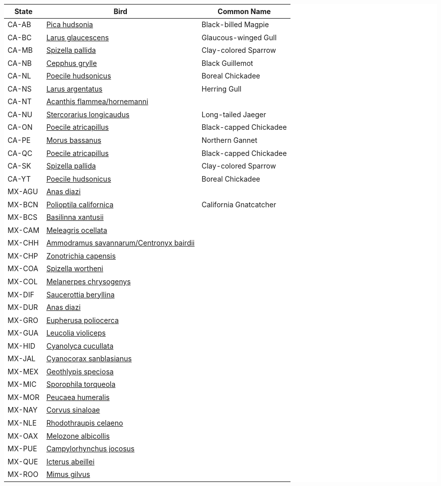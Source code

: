 | State | Bird | Common Name |
|---|---|---|
| CA-AB | [Pica hudsonia](https://en.wikipedia.org/wiki/Pica_hudsonia) | Black-billed Magpie |
| CA-BC | [Larus glaucescens](https://en.wikipedia.org/wiki/Larus_glaucescens) | Glaucous-winged Gull |
| CA-MB | [Spizella pallida](https://en.wikipedia.org/wiki/Spizella_pallida) | Clay-colored Sparrow |
| CA-NB | [Cepphus grylle](https://en.wikipedia.org/wiki/Cepphus_grylle) | Black Guillemot |
| CA-NL | [Poecile hudsonicus](https://en.wikipedia.org/wiki/Poecile_hudsonicus) | Boreal Chickadee |
| CA-NS | [Larus argentatus](https://en.wikipedia.org/wiki/Larus_argentatus) | Herring Gull |
| CA-NT | [Acanthis flammea/hornemanni](https://en.wikipedia.org/wiki/Acanthis_flammea/hornemanni) |  |
| CA-NU | [Stercorarius longicaudus](https://en.wikipedia.org/wiki/Stercorarius_longicaudus) | Long-tailed Jaeger |
| CA-ON | [Poecile atricapillus](https://en.wikipedia.org/wiki/Poecile_atricapillus) | Black-capped Chickadee |
| CA-PE | [Morus bassanus](https://en.wikipedia.org/wiki/Morus_bassanus) | Northern Gannet |
| CA-QC | [Poecile atricapillus](https://en.wikipedia.org/wiki/Poecile_atricapillus) | Black-capped Chickadee |
| CA-SK | [Spizella pallida](https://en.wikipedia.org/wiki/Spizella_pallida) | Clay-colored Sparrow |
| CA-YT | [Poecile hudsonicus](https://en.wikipedia.org/wiki/Poecile_hudsonicus) | Boreal Chickadee |
| MX-AGU | [Anas diazi](https://en.wikipedia.org/wiki/Anas_diazi) |  |
| MX-BCN | [Polioptila californica](https://en.wikipedia.org/wiki/Polioptila_californica) | California Gnatcatcher |
| MX-BCS | [Basilinna xantusii](https://en.wikipedia.org/wiki/Basilinna_xantusii) |  |
| MX-CAM | [Meleagris ocellata](https://en.wikipedia.org/wiki/Meleagris_ocellata) |  |
| MX-CHH | [Ammodramus savannarum/Centronyx bairdii](https://en.wikipedia.org/wiki/Ammodramus_savannarum/Centronyx_bairdii) |  |
| MX-CHP | [Zonotrichia capensis](https://en.wikipedia.org/wiki/Zonotrichia_capensis) |  |
| MX-COA | [Spizella wortheni](https://en.wikipedia.org/wiki/Spizella_wortheni) |  |
| MX-COL | [Melanerpes chrysogenys](https://en.wikipedia.org/wiki/Melanerpes_chrysogenys) |  |
| MX-DIF | [Saucerottia beryllina](https://en.wikipedia.org/wiki/Saucerottia_beryllina) |  |
| MX-DUR | [Anas diazi](https://en.wikipedia.org/wiki/Anas_diazi) |  |
| MX-GRO | [Eupherusa poliocerca](https://en.wikipedia.org/wiki/Eupherusa_poliocerca) |  |
| MX-GUA | [Leucolia violiceps](https://en.wikipedia.org/wiki/Leucolia_violiceps) |  |
| MX-HID | [Cyanolyca cucullata](https://en.wikipedia.org/wiki/Cyanolyca_cucullata) |  |
| MX-JAL | [Cyanocorax sanblasianus](https://en.wikipedia.org/wiki/Cyanocorax_sanblasianus) |  |
| MX-MEX | [Geothlypis speciosa](https://en.wikipedia.org/wiki/Geothlypis_speciosa) |  |
| MX-MIC | [Sporophila torqueola](https://en.wikipedia.org/wiki/Sporophila_torqueola) |  |
| MX-MOR | [Peucaea humeralis](https://en.wikipedia.org/wiki/Peucaea_humeralis) |  |
| MX-NAY | [Corvus sinaloae](https://en.wikipedia.org/wiki/Corvus_sinaloae) |  |
| MX-NLE | [Rhodothraupis celaeno](https://en.wikipedia.org/wiki/Rhodothraupis_celaeno) |  |
| MX-OAX | [Melozone albicollis](https://en.wikipedia.org/wiki/Melozone_albicollis) |  |
| MX-PUE | [Campylorhynchus jocosus](https://en.wikipedia.org/wiki/Campylorhynchus_jocosus) |  |
| MX-QUE | [Icterus abeillei](https://en.wikipedia.org/wiki/Icterus_abeillei) |  |
| MX-ROO | [Mimus gilvus](https://en.wikipedia.org/wiki/Mimus_gilvus) |  |